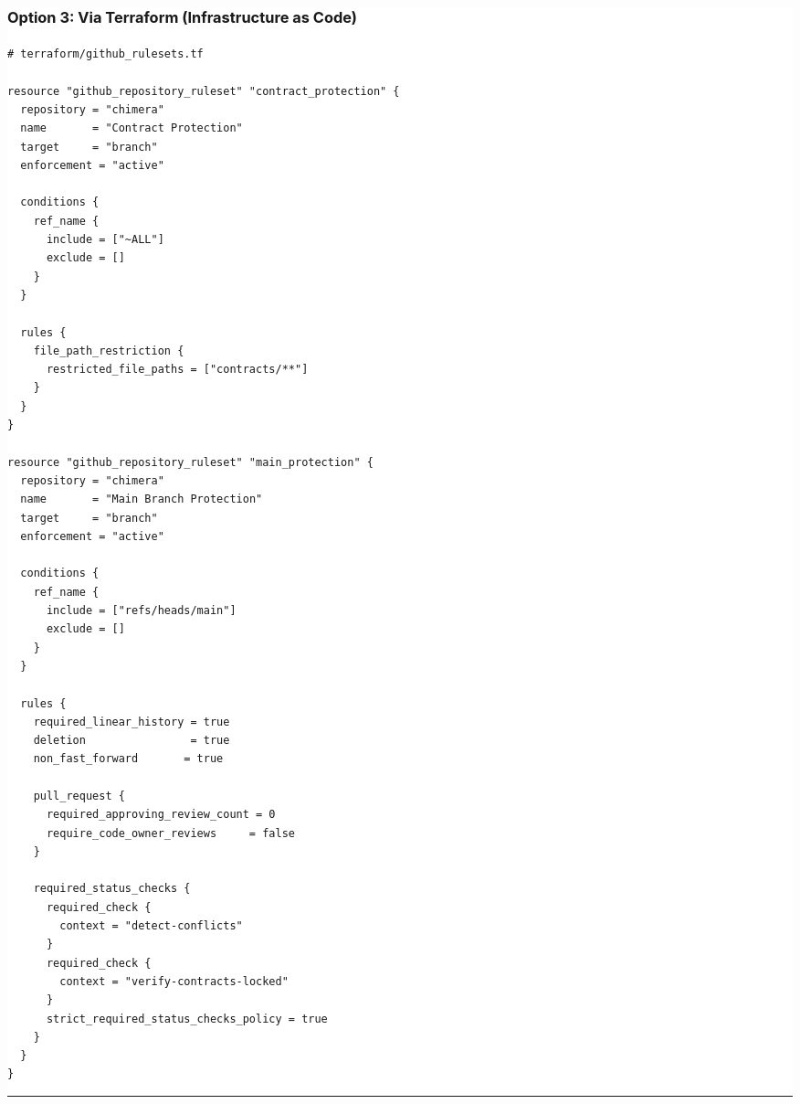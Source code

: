 ### Option 3: Via Terraform (Infrastructure as Code)

```hcl
# terraform/github_rulesets.tf

resource "github_repository_ruleset" "contract_protection" {
  repository = "chimera"
  name       = "Contract Protection"
  target     = "branch"
  enforcement = "active"

  conditions {
    ref_name {
      include = ["~ALL"]
      exclude = []
    }
  }

  rules {
    file_path_restriction {
      restricted_file_paths = ["contracts/**"]
    }
  }
}

resource "github_repository_ruleset" "main_protection" {
  repository = "chimera"
  name       = "Main Branch Protection"
  target     = "branch"
  enforcement = "active"

  conditions {
    ref_name {
      include = ["refs/heads/main"]
      exclude = []
    }
  }

  rules {
    required_linear_history = true
    deletion                = true
    non_fast_forward       = true
    
    pull_request {
      required_approving_review_count = 0
      require_code_owner_reviews     = false
    }
    
    required_status_checks {
      required_check {
        context = "detect-conflicts"
      }
      required_check {
        context = "verify-contracts-locked"
      }
      strict_required_status_checks_policy = true
    }
  }
}
```

---